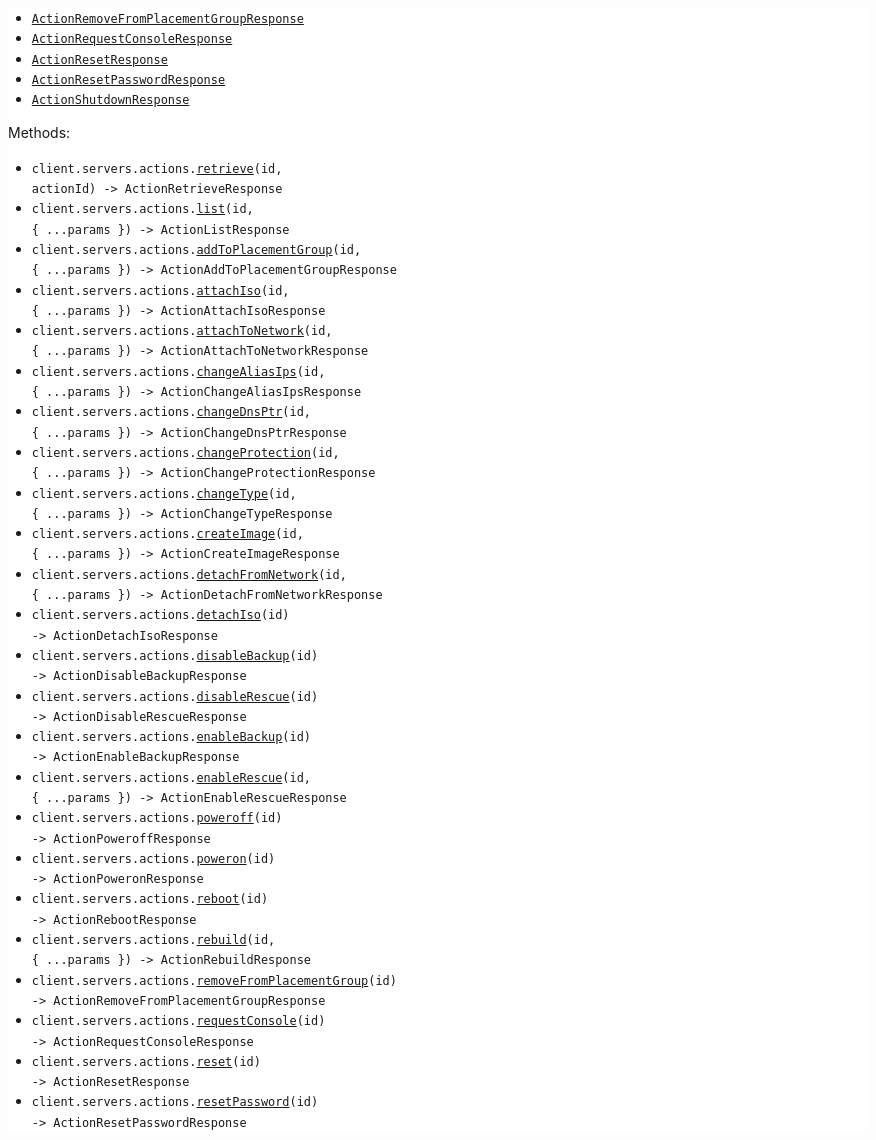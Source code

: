 - <code><a href="./src/resources/servers/actions.ts">ActionRemoveFromPlacementGroupResponse</a></code>
- <code><a href="./src/resources/servers/actions.ts">ActionRequestConsoleResponse</a></code>
- <code><a href="./src/resources/servers/actions.ts">ActionResetResponse</a></code>
- <code><a href="./src/resources/servers/actions.ts">ActionResetPasswordResponse</a></code>
- <code><a href="./src/resources/servers/actions.ts">ActionShutdownResponse</a></code>

Methods:

- <code title="get /servers/{id}/actions/{action_id}">client.servers.actions.<a href="./src/resources/servers/actions.ts">retrieve</a>(id, actionId) -> ActionRetrieveResponse</code>
- <code title="get /servers/{id}/actions">client.servers.actions.<a href="./src/resources/servers/actions.ts">list</a>(id, { ...params }) -> ActionListResponse</code>
- <code title="post /servers/{id}/actions/add_to_placement_group">client.servers.actions.<a href="./src/resources/servers/actions.ts">addToPlacementGroup</a>(id, { ...params }) -> ActionAddToPlacementGroupResponse</code>
- <code title="post /servers/{id}/actions/attach_iso">client.servers.actions.<a href="./src/resources/servers/actions.ts">attachIso</a>(id, { ...params }) -> ActionAttachIsoResponse</code>
- <code title="post /servers/{id}/actions/attach_to_network">client.servers.actions.<a href="./src/resources/servers/actions.ts">attachToNetwork</a>(id, { ...params }) -> ActionAttachToNetworkResponse</code>
- <code title="post /servers/{id}/actions/change_alias_ips">client.servers.actions.<a href="./src/resources/servers/actions.ts">changeAliasIps</a>(id, { ...params }) -> ActionChangeAliasIpsResponse</code>
- <code title="post /servers/{id}/actions/change_dns_ptr">client.servers.actions.<a href="./src/resources/servers/actions.ts">changeDnsPtr</a>(id, { ...params }) -> ActionChangeDnsPtrResponse</code>
- <code title="post /servers/{id}/actions/change_protection">client.servers.actions.<a href="./src/resources/servers/actions.ts">changeProtection</a>(id, { ...params }) -> ActionChangeProtectionResponse</code>
- <code title="post /servers/{id}/actions/change_type">client.servers.actions.<a href="./src/resources/servers/actions.ts">changeType</a>(id, { ...params }) -> ActionChangeTypeResponse</code>
- <code title="post /servers/{id}/actions/create_image">client.servers.actions.<a href="./src/resources/servers/actions.ts">createImage</a>(id, { ...params }) -> ActionCreateImageResponse</code>
- <code title="post /servers/{id}/actions/detach_from_network">client.servers.actions.<a href="./src/resources/servers/actions.ts">detachFromNetwork</a>(id, { ...params }) -> ActionDetachFromNetworkResponse</code>
- <code title="post /servers/{id}/actions/detach_iso">client.servers.actions.<a href="./src/resources/servers/actions.ts">detachIso</a>(id) -> ActionDetachIsoResponse</code>
- <code title="post /servers/{id}/actions/disable_backup">client.servers.actions.<a href="./src/resources/servers/actions.ts">disableBackup</a>(id) -> ActionDisableBackupResponse</code>
- <code title="post /servers/{id}/actions/disable_rescue">client.servers.actions.<a href="./src/resources/servers/actions.ts">disableRescue</a>(id) -> ActionDisableRescueResponse</code>
- <code title="post /servers/{id}/actions/enable_backup">client.servers.actions.<a href="./src/resources/servers/actions.ts">enableBackup</a>(id) -> ActionEnableBackupResponse</code>
- <code title="post /servers/{id}/actions/enable_rescue">client.servers.actions.<a href="./src/resources/servers/actions.ts">enableRescue</a>(id, { ...params }) -> ActionEnableRescueResponse</code>
- <code title="post /servers/{id}/actions/poweroff">client.servers.actions.<a href="./src/resources/servers/actions.ts">poweroff</a>(id) -> ActionPoweroffResponse</code>
- <code title="post /servers/{id}/actions/poweron">client.servers.actions.<a href="./src/resources/servers/actions.ts">poweron</a>(id) -> ActionPoweronResponse</code>
- <code title="post /servers/{id}/actions/reboot">client.servers.actions.<a href="./src/resources/servers/actions.ts">reboot</a>(id) -> ActionRebootResponse</code>
- <code title="post /servers/{id}/actions/rebuild">client.servers.actions.<a href="./src/resources/servers/actions.ts">rebuild</a>(id, { ...params }) -> ActionRebuildResponse</code>
- <code title="post /servers/{id}/actions/remove_from_placement_group">client.servers.actions.<a href="./src/resources/servers/actions.ts">removeFromPlacementGroup</a>(id) -> ActionRemoveFromPlacementGroupResponse</code>
- <code title="post /servers/{id}/actions/request_console">client.servers.actions.<a href="./src/resources/servers/actions.ts">requestConsole</a>(id) -> ActionRequestConsoleResponse</code>
- <code title="post /servers/{id}/actions/reset">client.servers.actions.<a href="./src/resources/servers/actions.ts">reset</a>(id) -> ActionResetResponse</code>
- <code title="post /servers/{id}/actions/reset_password">client.servers.actions.<a href="./src/resources/servers/actions.ts">resetPassword</a>(id) -> ActionResetPasswordResponse</code>
